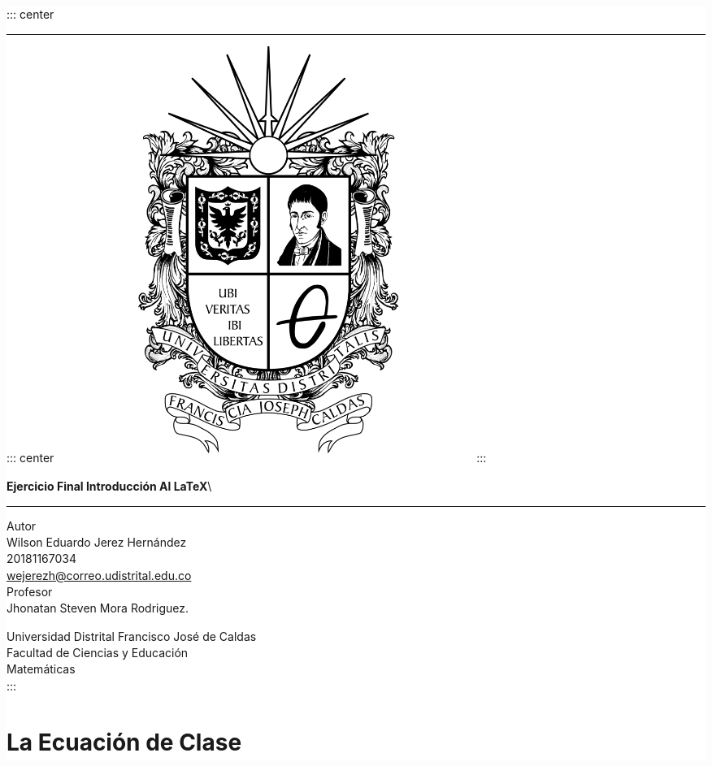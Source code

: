 ::: center
<figure>

</figure>

------------------------------------------------------------------------

::: center
![image](ud.png)
:::

**Ejercicio Final Introducción Al LaTeX**\

------------------------------------------------------------------------

Autor\
Wilson Eduardo Jerez Hernández\
20181167034\
wejerezh@correo.udistrital.edu.co\
Profesor\
Jhonatan Steven Mora Rodriguez.

Universidad Distrital Francisco José de Caldas\
Facultad de Ciencias y Educación\
Matemáticas\
:::

# La Ecuación de Clase
